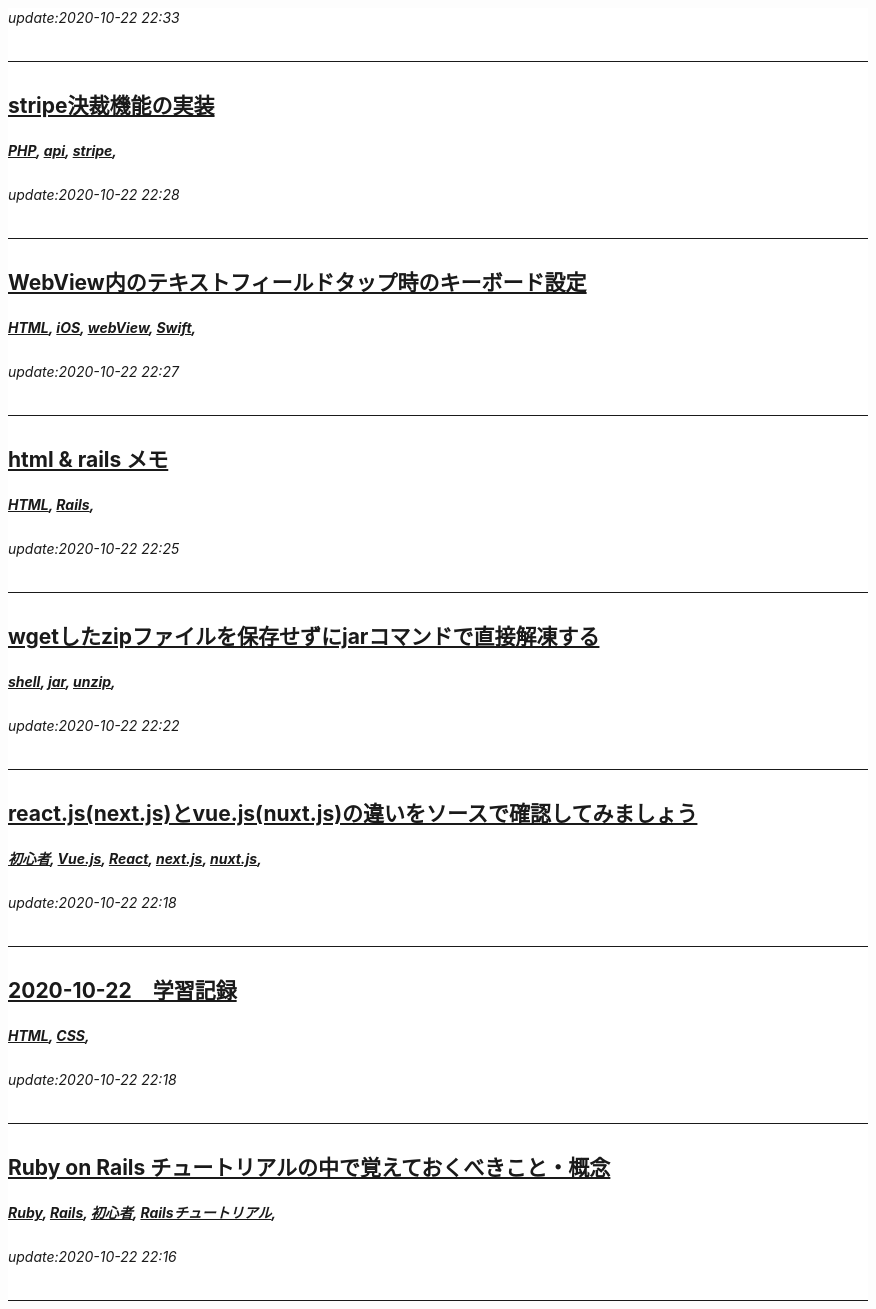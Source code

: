 ###### update:2020-10-22 22:33
---
## [stripe決裁機能の実装](https://qiita.com/suzukitakeshi19/items/55c2e04518d6b17735d2)
##### [PHP](https://qiita.com/tags/PHP), [api](https://qiita.com/tags/api), [stripe](https://qiita.com/tags/stripe), 
###### update:2020-10-22 22:28
---
## [WebView内のテキストフィールドタップ時のキーボード設定](https://qiita.com/ktc_eng/items/fbf26f7c3051dab077fe)
##### [HTML](https://qiita.com/tags/HTML), [iOS](https://qiita.com/tags/iOS), [webView](https://qiita.com/tags/webView), [Swift](https://qiita.com/tags/Swift), 
###### update:2020-10-22 22:27
---
## [html & rails メモ](https://qiita.com/momokahori/items/f0a168c44b1fae6509cc)
##### [HTML](https://qiita.com/tags/HTML), [Rails](https://qiita.com/tags/Rails), 
###### update:2020-10-22 22:25
---
## [wgetしたzipファイルを保存せずにjarコマンドで直接解凍する](https://qiita.com/sakymark/items/2fdc2d068096ffd99cb0)
##### [shell](https://qiita.com/tags/shell), [jar](https://qiita.com/tags/jar), [unzip](https://qiita.com/tags/unzip), 
###### update:2020-10-22 22:22
---
## [react.js(next.js)とvue.js(nuxt.js)の違いをソースで確認してみましょう](https://qiita.com/airix/items/df341f0f24c05ecd8aa7)
##### [初心者](https://qiita.com/tags/初心者), [Vue.js](https://qiita.com/tags/Vue.js), [React](https://qiita.com/tags/React), [next.js](https://qiita.com/tags/next.js), [nuxt.js](https://qiita.com/tags/nuxt.js), 
###### update:2020-10-22 22:18
---
## [2020-10-22　学習記録](https://qiita.com/Yu1/items/559a9a5ef479eaaf3b02)
##### [HTML](https://qiita.com/tags/HTML), [CSS](https://qiita.com/tags/CSS), 
###### update:2020-10-22 22:18
---
## [Ruby on Rails チュートリアルの中で覚えておくべきこと・概念](https://qiita.com/Leonaldo_da_cosmo/items/ddb1b67b6530ebcfdb39)
##### [Ruby](https://qiita.com/tags/Ruby), [Rails](https://qiita.com/tags/Rails), [初心者](https://qiita.com/tags/初心者), [Railsチュートリアル](https://qiita.com/tags/Railsチュートリアル), 
###### update:2020-10-22 22:16
---